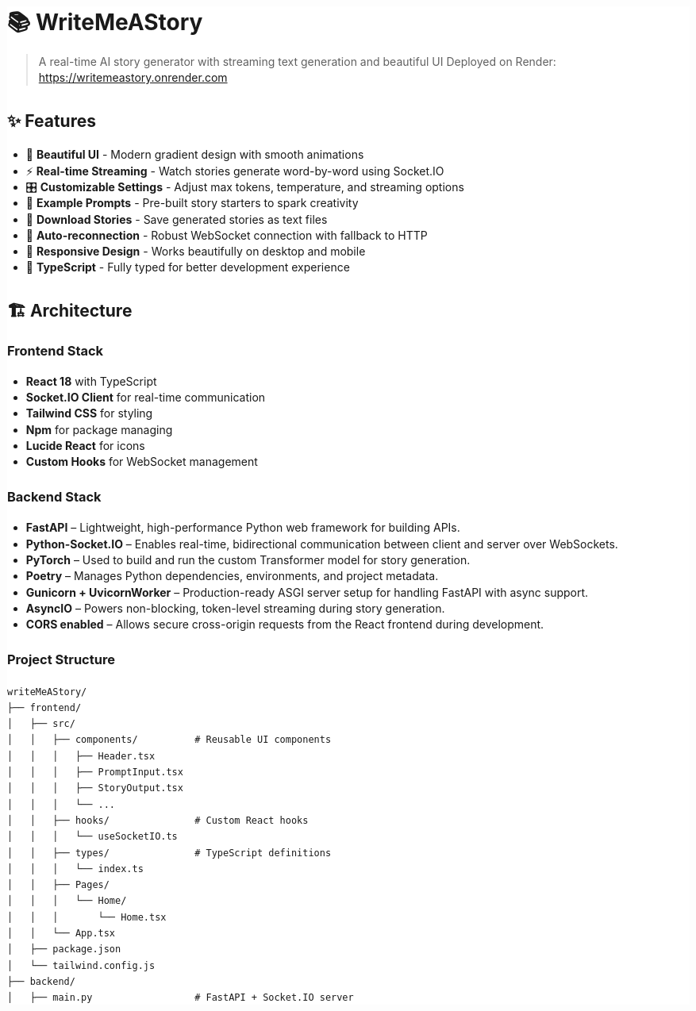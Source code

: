 # 📚 WriteMeAStory

> A real-time AI story generator with streaming text generation and beautiful UI
> Deployed on Render: https://writemeastory.onrender.com

## ✨ Features

- 🎨 **Beautiful UI** - Modern gradient design with smooth animations
- ⚡ **Real-time Streaming** - Watch stories generate word-by-word using Socket.IO
- 🎛️ **Customizable Settings** - Adjust max tokens, temperature, and streaming options
- 📝 **Example Prompts** - Pre-built story starters to spark creativity
- 💾 **Download Stories** - Save generated stories as text files
- 🔄 **Auto-reconnection** - Robust WebSocket connection with fallback to HTTP
- 📱 **Responsive Design** - Works beautifully on desktop and mobile
- 🎯 **TypeScript** - Fully typed for better development experience

## 🏗️ Architecture

### Frontend Stack
- **React 18** with TypeScript
- **Socket.IO Client** for real-time communication
- **Tailwind CSS** for styling
- **Npm** for package managing
- **Lucide React** for icons
- **Custom Hooks** for WebSocket management

### Backend Stack

- **FastAPI** – Lightweight, high-performance Python web framework for building APIs.
- **Python-Socket.IO** – Enables real-time, bidirectional communication between client and server over WebSockets.
- **PyTorch** – Used to build and run the custom Transformer model for story generation.
- **Poetry** – Manages Python dependencies, environments, and project metadata.
- **Gunicorn + UvicornWorker** – Production-ready ASGI server setup for handling FastAPI with async support.
- **AsyncIO** – Powers non-blocking, token-level streaming during story generation.
- **CORS enabled** – Allows secure cross-origin requests from the React frontend during development.


### Project Structure
```
writeMeAStory/
├── frontend/
│   ├── src/
│   │   ├── components/          # Reusable UI components
│   │   │   ├── Header.tsx
│   │   │   ├── PromptInput.tsx
│   │   │   ├── StoryOutput.tsx
│   │   │   └── ...
│   │   ├── hooks/               # Custom React hooks
│   │   │   └── useSocketIO.ts
│   │   ├── types/               # TypeScript definitions
│   │   │   └── index.ts
│   │   ├── Pages/
│   │   │   └── Home/
│   │   │       └── Home.tsx
│   │   └── App.tsx
│   ├── package.json
│   └── tailwind.config.js
├── backend/
│   ├── main.py                  # FastAPI + Socket.IO server
```